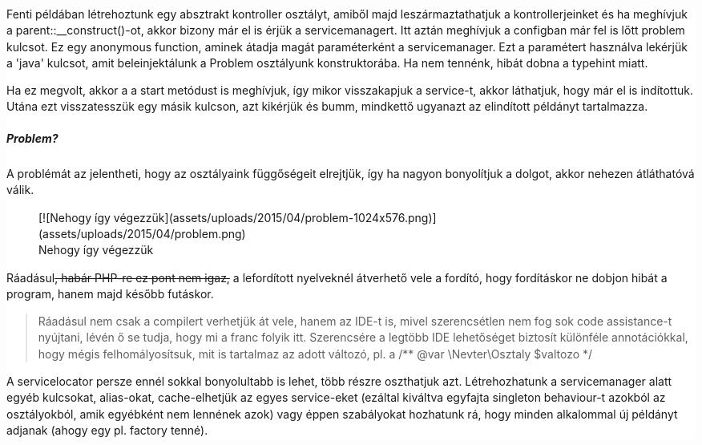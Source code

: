 Fenti példában létrehoztunk egy absztrakt kontroller osztályt, amiből majd leszármaztathatjuk a kontrollerjeinket és ha meghívjuk a parent::\_\_construct()-ot, akkor bizony már el is érjük a servicemanagert. Itt aztán meghívjuk a configban már fel is lőtt problem kulcsot. Ez egy anonymous function, aminek átadja magát paraméterként a servicemanager. Ezt a paramétert használva lekérjük a 'java' kulcsot, amit beleinjektálunk a Problem osztályunk konstruktorába. Ha nem tennénk, hibát dobna a typehint miatt.

Ha ez megvolt, akkor a a start metódust is meghívjuk, így mikor visszakapjuk a service-t, akkor láthatjuk, hogy már el is indítottuk. Utána ezt visszatesszük egy másik kulcson, azt kikérjük és bumm, mindkettő ugyanazt az elindított példányt tartalmazza.

##### Problem?

A problémát az jelentheti, hogy az osztályaink függőségeit elrejtjük, így ha nagyon bonyolítjuk a dolgot, akkor nehezen átláthatóvá válik.

<figure aria-describedby="caption-attachment-527" class="wp-caption alignright" id="attachment_527" style="width: 640px">[![Nehogy így végezzük](assets/uploads/2015/04/problem-1024x576.png)](assets/uploads/2015/04/problem.png)<figcaption class="wp-caption-text" id="caption-attachment-527">Nehogy így végezzük</figcaption></figure>

Ráadásul<del>, habár PHP-re ez pont nem igaz,</del> a lefordított nyelveknél átverhető vele a fordító, hogy fordításkor ne dobjon hibát a program, hanem majd később futáskor.

> Ráadásul nem csak a compilert verhetjük át vele, hanem az IDE-t is, mivel szerencsétlen nem fog sok code assistance-t nyújtani, lévén ő se tudja, hogy mi a franc folyik itt. Szerencsére a legtöbb IDE lehetőséget biztosít különféle annotációkkal, hogy mégis felhomályosítsuk, mit is tartalmaz az adott változó, pl. a /\*\* @var \\Nevter\\Osztaly $valtozo \*/

A servicelocator persze ennél sokkal bonyolultabb is lehet, több részre oszthatjuk azt. Létrehozhatunk a servicemanager alatt egyéb kulcsokat, alias-okat, cache-elhetjük az egyes service-eket (ezáltal kiváltva egyfajta singleton behaviour-t azokból az osztályokból, amik egyébként nem lennének azok) vagy éppen szabályokat hozhatunk rá, hogy minden alkalommal új példányt adjanak (ahogy egy pl. factory tenné).